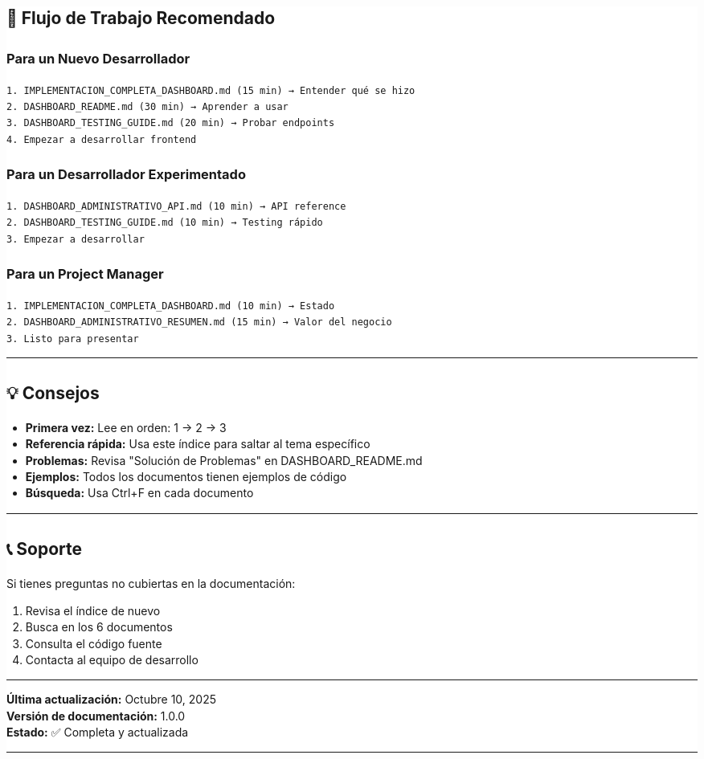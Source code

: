 
## 🎯 Flujo de Trabajo Recomendado

### Para un Nuevo Desarrollador
```
1. IMPLEMENTACION_COMPLETA_DASHBOARD.md (15 min) → Entender qué se hizo
2. DASHBOARD_README.md (30 min) → Aprender a usar
3. DASHBOARD_TESTING_GUIDE.md (20 min) → Probar endpoints
4. Empezar a desarrollar frontend
```

### Para un Desarrollador Experimentado
```
1. DASHBOARD_ADMINISTRATIVO_API.md (10 min) → API reference
2. DASHBOARD_TESTING_GUIDE.md (10 min) → Testing rápido
3. Empezar a desarrollar
```

### Para un Project Manager
```
1. IMPLEMENTACION_COMPLETA_DASHBOARD.md (10 min) → Estado
2. DASHBOARD_ADMINISTRATIVO_RESUMEN.md (15 min) → Valor del negocio
3. Listo para presentar
```

---

## 💡 Consejos

- **Primera vez:** Lee en orden: 1 → 2 → 3
- **Referencia rápida:** Usa este índice para saltar al tema específico
- **Problemas:** Revisa "Solución de Problemas" en DASHBOARD_README.md
- **Ejemplos:** Todos los documentos tienen ejemplos de código
- **Búsqueda:** Usa Ctrl+F en cada documento

---

## 📞 Soporte

Si tienes preguntas no cubiertas en la documentación:
1. Revisa el índice de nuevo
2. Busca en los 6 documentos
3. Consulta el código fuente
4. Contacta al equipo de desarrollo

---

**Última actualización:** Octubre 10, 2025  
**Versión de documentación:** 1.0.0  
**Estado:** ✅ Completa y actualizada  

---
